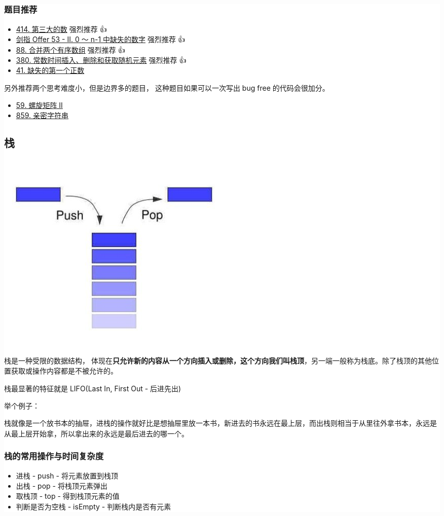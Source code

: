### 题目推荐

- [414. 第三大的数](https://leetcode-cn.com/problems/third-maximum-number/) 强烈推荐 👍
- [剑指 Offer 53 - II. 0 ～ n-1 中缺失的数字](https://leetcode-cn.com/problems/que-shi-de-shu-zi-lcof/) 强烈推荐 👍
- [88. 合并两个有序数组](https://github.com/azl397985856/leetcode/blob/master/problems/88.merge-sorted-array.md) 强烈推荐 👍
- [380. 常数时间插入、删除和获取随机元素](https://github.com/azl397985856/leetcode/blob/master/problems/380.insert-delete-getrandom-o1.md) 强烈推荐 👍
- [41. 缺失的第一个正数](https://leetcode-cn.com/problems/first-missing-positive/)

另外推荐两个思考难度小，但是边界多的题目， 这种题目如果可以一次写出 bug free 的代码会很加分。

- [59. 螺旋矩阵 II](https://leetcode-cn.com/problems/spiral-matrix-ii/)
- [859. 亲密字符串](https://leetcode-cn.com/problems/buddy-strings/)

## 栈

![](./01.数组，栈，队列.assets/1.jpg)

栈是一种受限的数据结构， 体现在**只允许新的内容从一个方向插入或删除，这个方向我们叫栈顶**，另一端一般称为栈底。除了栈顶的其他位置获取或操作内容都是不被允许的。

栈最显著的特征就是 LIFO(Last In, First Out - 后进先出)

举个例子：

栈就像是一个放书本的抽屉，进栈的操作就好比是想抽屉里放一本书，新进去的书永远在最上层，而出栈则相当于从里往外拿书本，永远是从最上层开始拿，所以拿出来的永远是最后进去的哪一个。

### 栈的常用操作与时间复杂度

- 进栈 - push - 将元素放置到栈顶
- 出栈 - pop - 将栈顶元素弹出
- 取栈顶 - top - 得到栈顶元素的值
- 判断是否为空栈 - isEmpty - 判断栈内是否有元素

